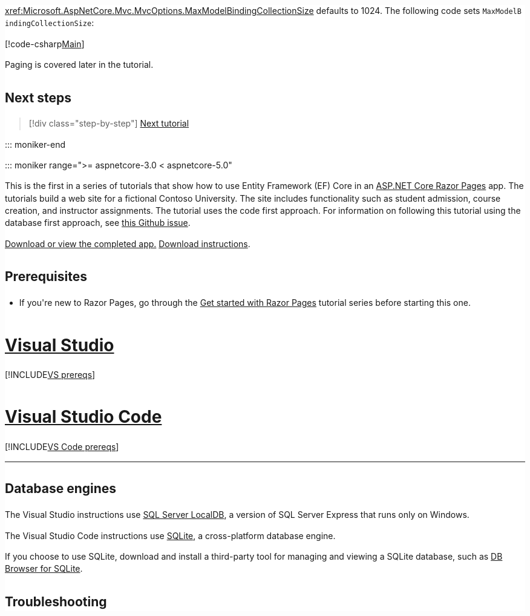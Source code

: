 <xref:Microsoft.AspNetCore.Mvc.MvcOptions.MaxModelBindingCollectionSize> defaults to 1024. The following code sets `MaxModelBindingCollectionSize`:

[!code-csharp[Main](intro/samples/cu50/StartupMaxMBsize.cs?name=snippet_ConfigureServices)]

Paging is covered later in the tutorial.

## Next steps

> [!div class="step-by-step"]
> [Next tutorial](xref:data/ef-rp/crud)

::: moniker-end

::: moniker range=">= aspnetcore-3.0 < aspnetcore-5.0"

This is the first in a series of tutorials that show how to use Entity Framework (EF) Core in an [ASP.NET Core Razor Pages](xref:razor-pages/index) app. The tutorials build a web site for a fictional Contoso University. The site includes functionality such as student admission, course creation, and instructor assignments. The tutorial uses the code first approach. For information on following this tutorial using the database first approach, see [this Github issue](https://github.com/dotnet/AspNetCore.Docs/issues/16897).

[Download or view the completed app.](https://github.com/dotnet/AspNetCore.Docs/tree/master/aspnetcore/data/ef-rp/intro/samples) [Download instructions](xref:index#how-to-download-a-sample).

## Prerequisites

* If you're new to Razor Pages, go through the [Get started with Razor Pages](xref:tutorials/razor-pages/razor-pages-start) tutorial series before starting this one.

# [Visual Studio](#tab/visual-studio)

[!INCLUDE[VS prereqs](~/includes/net-core-prereqs-vs-3.0.md)]

# [Visual Studio Code](#tab/visual-studio-code)

[!INCLUDE[VS Code prereqs](~/includes/net-core-prereqs-vsc-3.0.md)]

---

## Database engines

The Visual Studio instructions use [SQL Server LocalDB](/sql/database-engine/configure-windows/sql-server-2016-express-localdb), a version of SQL Server Express that runs only on Windows.

The Visual Studio Code instructions use [SQLite](https://www.sqlite.org/), a cross-platform database engine.

If you choose to use SQLite, download and install a third-party tool for managing and viewing a SQLite database, such as [DB Browser for SQLite](https://sqlitebrowser.org/).

## Troubleshooting
